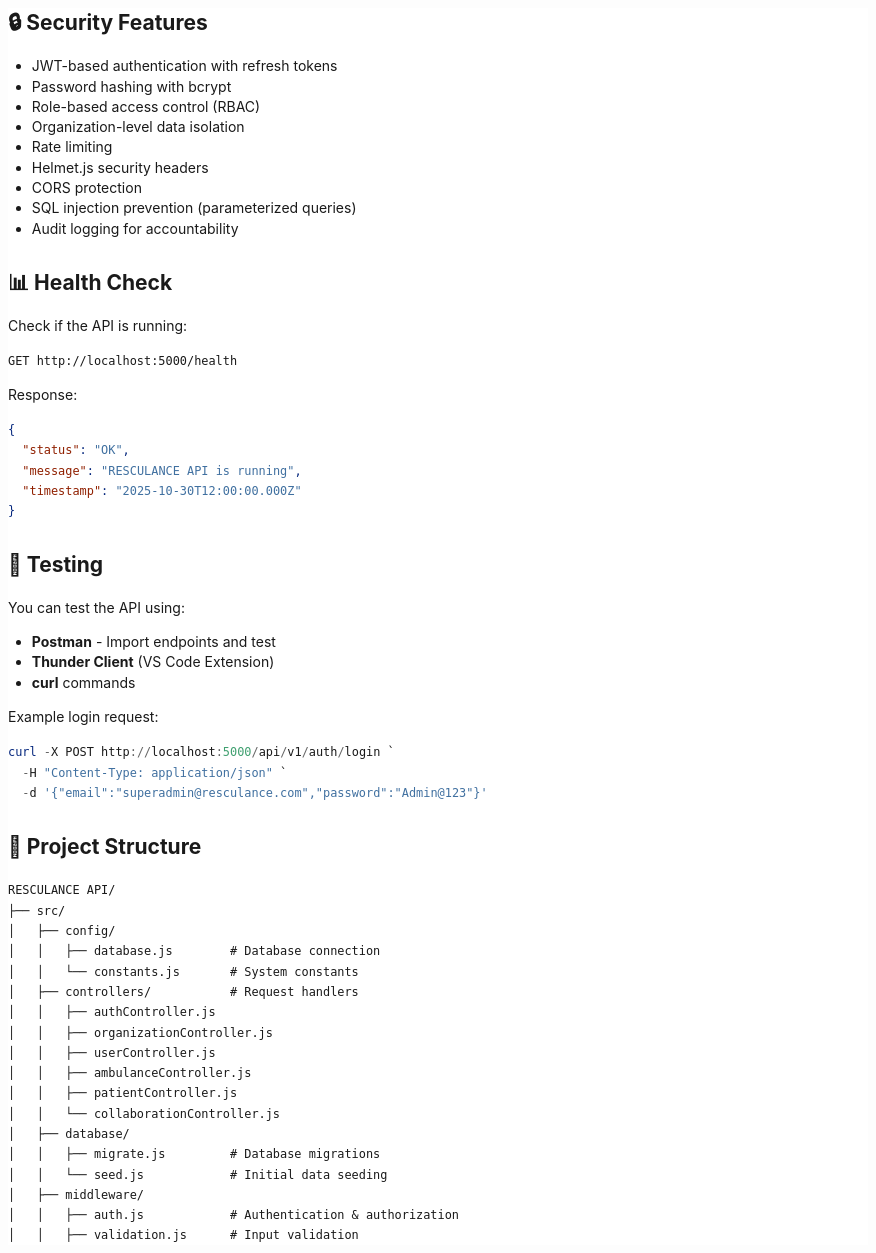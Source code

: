 ## 🔒 Security Features

- JWT-based authentication with refresh tokens
- Password hashing with bcrypt
- Role-based access control (RBAC)
- Organization-level data isolation
- Rate limiting
- Helmet.js security headers
- CORS protection
- SQL injection prevention (parameterized queries)
- Audit logging for accountability

## 📊 Health Check

Check if the API is running:

```
GET http://localhost:5000/health
```

Response:
```json
{
  "status": "OK",
  "message": "RESCULANCE API is running",
  "timestamp": "2025-10-30T12:00:00.000Z"
}
```

## 🧪 Testing

You can test the API using:
- **Postman** - Import endpoints and test
- **Thunder Client** (VS Code Extension)
- **curl** commands

Example login request:

```powershell
curl -X POST http://localhost:5000/api/v1/auth/login `
  -H "Content-Type: application/json" `
  -d '{"email":"superadmin@resculance.com","password":"Admin@123"}'
```

## 📁 Project Structure

```
RESCULANCE API/
├── src/
│   ├── config/
│   │   ├── database.js        # Database connection
│   │   └── constants.js       # System constants
│   ├── controllers/           # Request handlers
│   │   ├── authController.js
│   │   ├── organizationController.js
│   │   ├── userController.js
│   │   ├── ambulanceController.js
│   │   ├── patientController.js
│   │   └── collaborationController.js
│   ├── database/
│   │   ├── migrate.js         # Database migrations
│   │   └── seed.js            # Initial data seeding
│   ├── middleware/
│   │   ├── auth.js            # Authentication & authorization
│   │   ├── validation.js      # Input validation
```